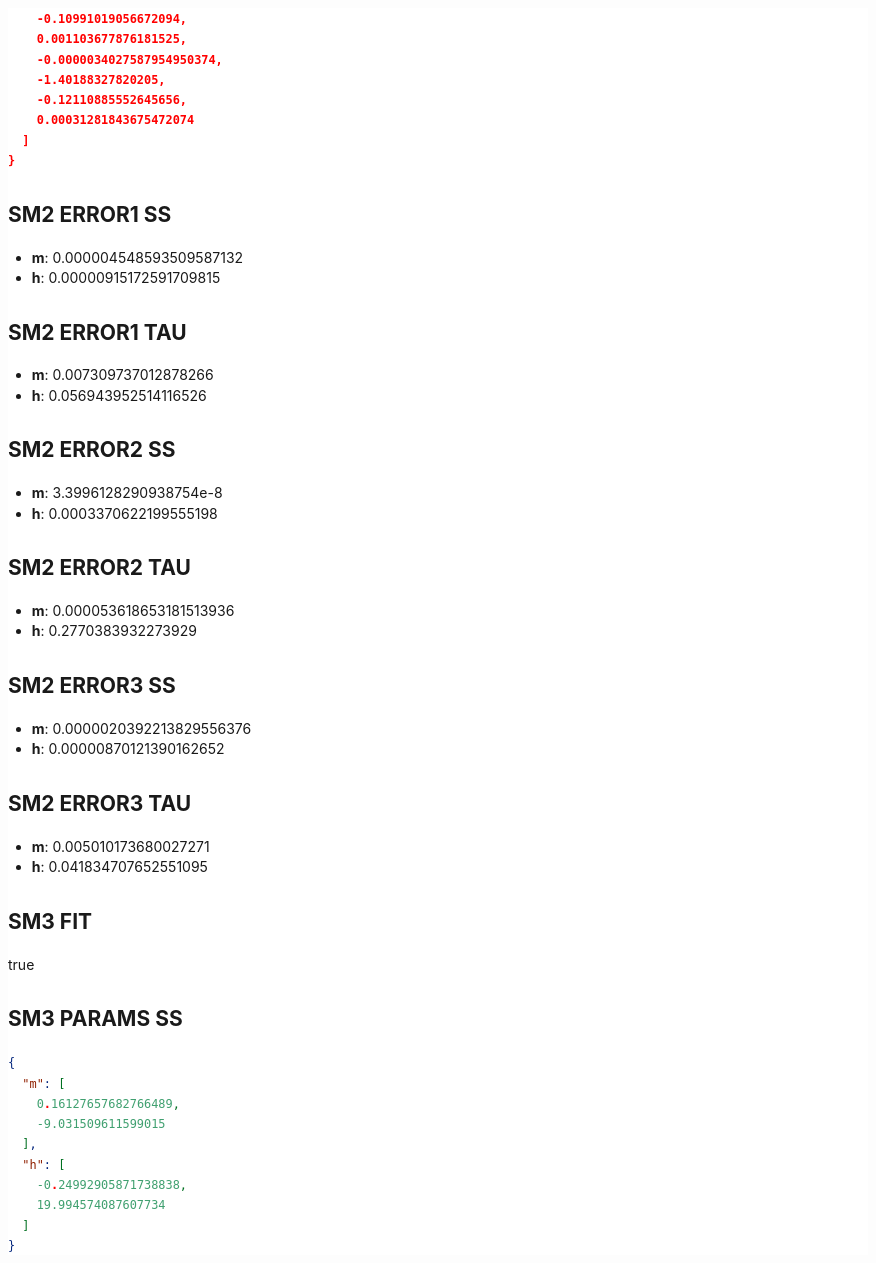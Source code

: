 ```json
    -0.10991019056672094,
    0.001103677876181525,
    -0.0000034027587954950374,
    -1.40188327820205,
    -0.12110885552645656,
    0.00031281843675472074
  ]
}
```

## SM2 ERROR1 SS

- **m**: 0.000004548593509587132
- **h**: 0.00000915172591709815

## SM2 ERROR1 TAU

- **m**: 0.007309737012878266
- **h**: 0.056943952514116526

## SM2 ERROR2 SS

- **m**: 3.3996128290938754e-8
- **h**: 0.0003370622199555198

## SM2 ERROR2 TAU

- **m**: 0.000053618653181513936
- **h**: 0.2770383932273929

## SM2 ERROR3 SS

- **m**: 0.0000020392213829556376
- **h**: 0.00000870121390162652

## SM2 ERROR3 TAU

- **m**: 0.005010173680027271
- **h**: 0.041834707652551095

## SM3 FIT

true

## SM3 PARAMS SS

```json
{
  "m": [
    0.16127657682766489,
    -9.031509611599015
  ],
  "h": [
    -0.24992905871738838,
    19.994574087607734
  ]
}
```
